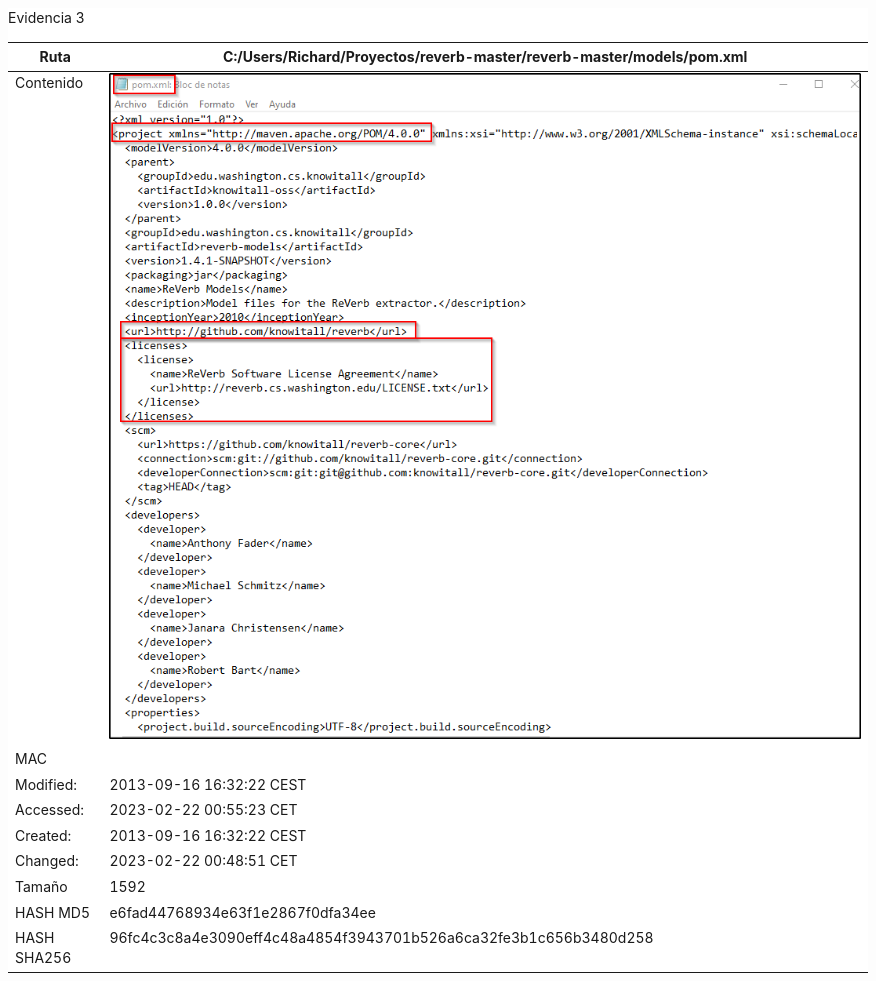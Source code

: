 <div id='evidencia3' />Evidencia 3

| Ruta | C:/Users/Richard/Proyectos/reverb-master/reverb-master/models/pom.xml |
| --- | --- |
| Contenido | ![archivo pom.xml](https://github.com/IES-Rafael-Alberti/23-24-G1-Ciberseguridad/blob/main/Analisis%20Forense/Proyecto3%3A%20Unfaithful%20Employee/Informe%20Te%CC%81cnico%20proyecto%203%207d96aeb709894c2b9c873461746ee9dc/archivo_pom.png) |
| MAC | 
| Modified: | 2013-09-16 16:32:22 CEST |
| Accessed: | 2023-02-22 00:55:23 CET |
| Created: | 2013-09-16 16:32:22 CEST |
| Changed: | 2023-02-22 00:48:51 CET |
| Tamaño | 1592 |
| HASH MD5 | e6fad44768934e63f1e2867f0dfa34ee |
| HASH SHA256 | 96fc4c3c8a4e3090eff4c48a4854f3943701b526a6ca32fe3b1c656b3480d258 |
